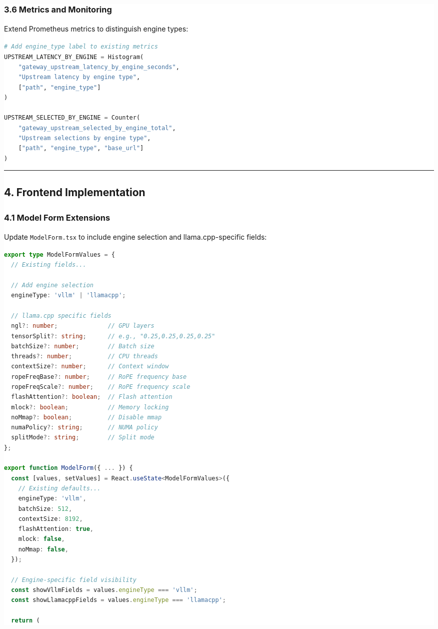 ### 3.6 Metrics and Monitoring

Extend Prometheus metrics to distinguish engine types:

```python
# Add engine_type label to existing metrics
UPSTREAM_LATENCY_BY_ENGINE = Histogram(
    "gateway_upstream_latency_by_engine_seconds",
    "Upstream latency by engine type",
    ["path", "engine_type"]
)

UPSTREAM_SELECTED_BY_ENGINE = Counter(
    "gateway_upstream_selected_by_engine_total", 
    "Upstream selections by engine type",
    ["path", "engine_type", "base_url"]
)
```

---

## 4. Frontend Implementation

### 4.1 Model Form Extensions

Update `ModelForm.tsx` to include engine selection and llama.cpp-specific fields:

```typescript
export type ModelFormValues = {
  // Existing fields...
  
  // Add engine selection
  engineType: 'vllm' | 'llamacpp';
  
  // llama.cpp specific fields
  ngl?: number;              // GPU layers
  tensorSplit?: string;      // e.g., "0.25,0.25,0.25,0.25"
  batchSize?: number;        // Batch size
  threads?: number;          // CPU threads
  contextSize?: number;      // Context window
  ropeFreqBase?: number;     // RoPE frequency base
  ropeFreqScale?: number;    // RoPE frequency scale
  flashAttention?: boolean;  // Flash attention
  mlock?: boolean;           // Memory locking
  noMmap?: boolean;          // Disable mmap
  numaPolicy?: string;       // NUMA policy
  splitMode?: string;        // Split mode
};

export function ModelForm({ ... }) {
  const [values, setValues] = React.useState<ModelFormValues>({
    // Existing defaults...
    engineType: 'vllm',
    batchSize: 512,
    contextSize: 8192,
    flashAttention: true,
    mlock: false,
    noMmap: false,
  });
  
  // Engine-specific field visibility
  const showVllmFields = values.engineType === 'vllm';
  const showLlamacppFields = values.engineType === 'llamacpp';
  
  return (
```